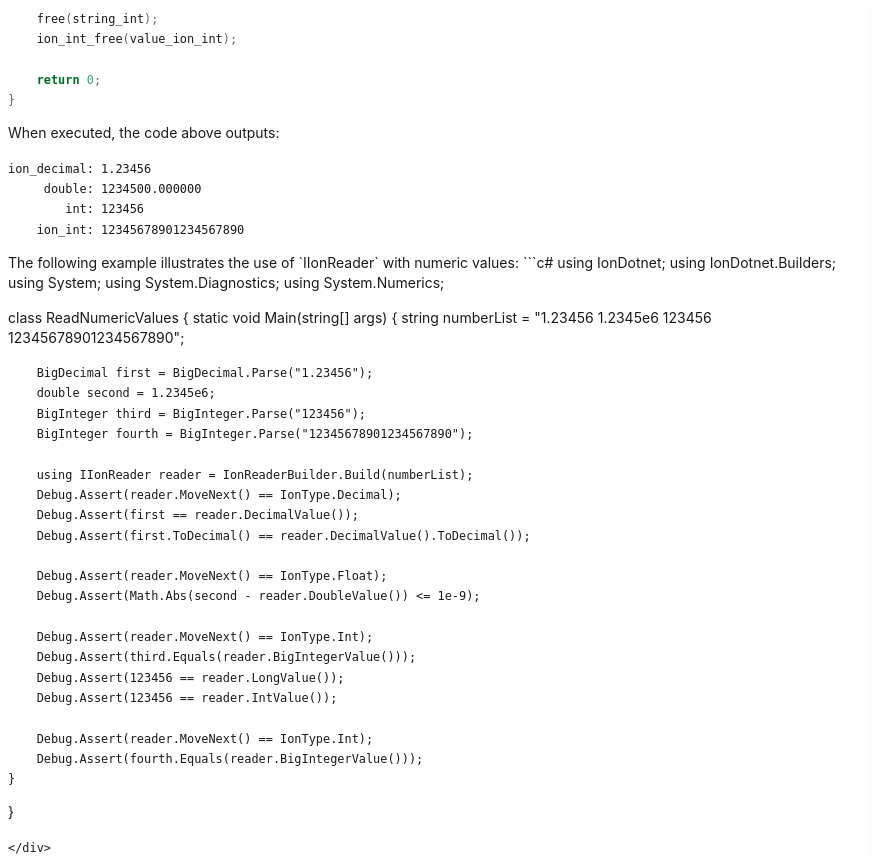 ```c
    free(string_int);
    ion_int_free(value_ion_int);

    return 0;
}
```

When executed, the code above outputs:
```
ion_decimal: 1.23456
     double: 1234500.000000
        int: 123456
    ion_int: 12345678901234567890
```
</div>

<div class="tabpane C-sharp" markdown="1">
The following example illustrates the use of `IIonReader` with numeric values:
```c#
using IonDotnet;
using IonDotnet.Builders;
using System;
using System.Diagnostics;
using System.Numerics;

class ReadNumericValues
{
    static void Main(string[] args)
    {
        string numberList = "1.23456 1.2345e6 123456 12345678901234567890";

        BigDecimal first = BigDecimal.Parse("1.23456");
        double second = 1.2345e6;
        BigInteger third = BigInteger.Parse("123456");
        BigInteger fourth = BigInteger.Parse("12345678901234567890");

        using IIonReader reader = IonReaderBuilder.Build(numberList);
        Debug.Assert(reader.MoveNext() == IonType.Decimal);
        Debug.Assert(first == reader.DecimalValue());
        Debug.Assert(first.ToDecimal() == reader.DecimalValue().ToDecimal());

        Debug.Assert(reader.MoveNext() == IonType.Float);
        Debug.Assert(Math.Abs(second - reader.DoubleValue()) <= 1e-9);

        Debug.Assert(reader.MoveNext() == IonType.Int);
        Debug.Assert(third.Equals(reader.BigIntegerValue()));
        Debug.Assert(123456 == reader.LongValue());
        Debug.Assert(123456 == reader.IntValue());

        Debug.Assert(reader.MoveNext() == IonType.Int);
        Debug.Assert(fourth.Equals(reader.BigIntegerValue()));
    }
}
```
</div>
